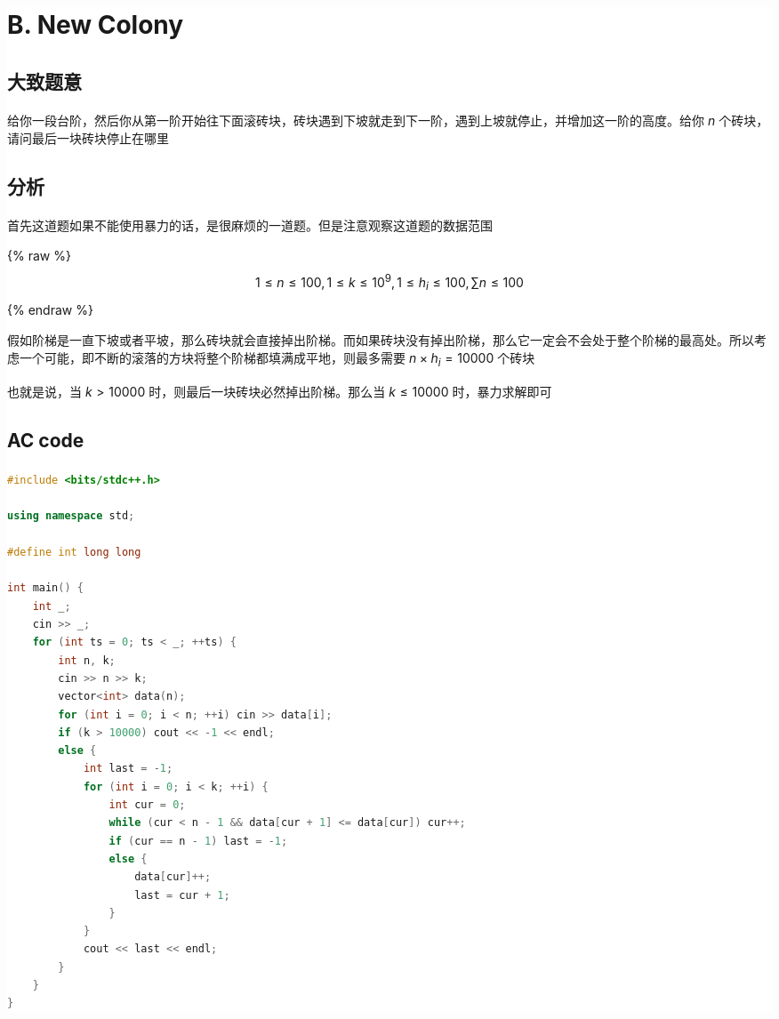 # B. New Colony
## 大致题意
给你一段台阶，然后你从第一阶开始往下面滚砖块，砖块遇到下坡就走到下一阶，遇到上坡就停止，并增加这一阶的高度。给你 $n$ 个砖块，请问最后一块砖块停止在哪里

## 分析
首先这道题如果不能使用暴力的话，是很麻烦的一道题。但是注意观察这道题的数据范围

{% raw %}
$$1 \leq n \leq 100, 1 \leq k \leq 10^9, 1 \leq h_i \leq 100, \sum n \leq 100$$
{% endraw %}

假如阶梯是一直下坡或者平坡，那么砖块就会直接掉出阶梯。而如果砖块没有掉出阶梯，那么它一定会不会处于整个阶梯的最高处。所以考虑一个可能，即不断的滚落的方块将整个阶梯都填满成平地，则最多需要 $n \times h_i = 10000$ 个砖块

也就是说，当 $k > 10000$ 时，则最后一块砖块必然掉出阶梯。那么当 $k \leq 10000$ 时，暴力求解即可

## AC code
```cpp
#include <bits/stdc++.h>

using namespace std;

#define int long long

int main() {
    int _;
    cin >> _;
    for (int ts = 0; ts < _; ++ts) {
        int n, k;
        cin >> n >> k;
        vector<int> data(n);
        for (int i = 0; i < n; ++i) cin >> data[i];
        if (k > 10000) cout << -1 << endl;
        else {
            int last = -1;
            for (int i = 0; i < k; ++i) {
                int cur = 0;
                while (cur < n - 1 && data[cur + 1] <= data[cur]) cur++;
                if (cur == n - 1) last = -1;
                else {
                    data[cur]++;
                    last = cur + 1;
                }
            }
            cout << last << endl;
        }
    }
}
```
